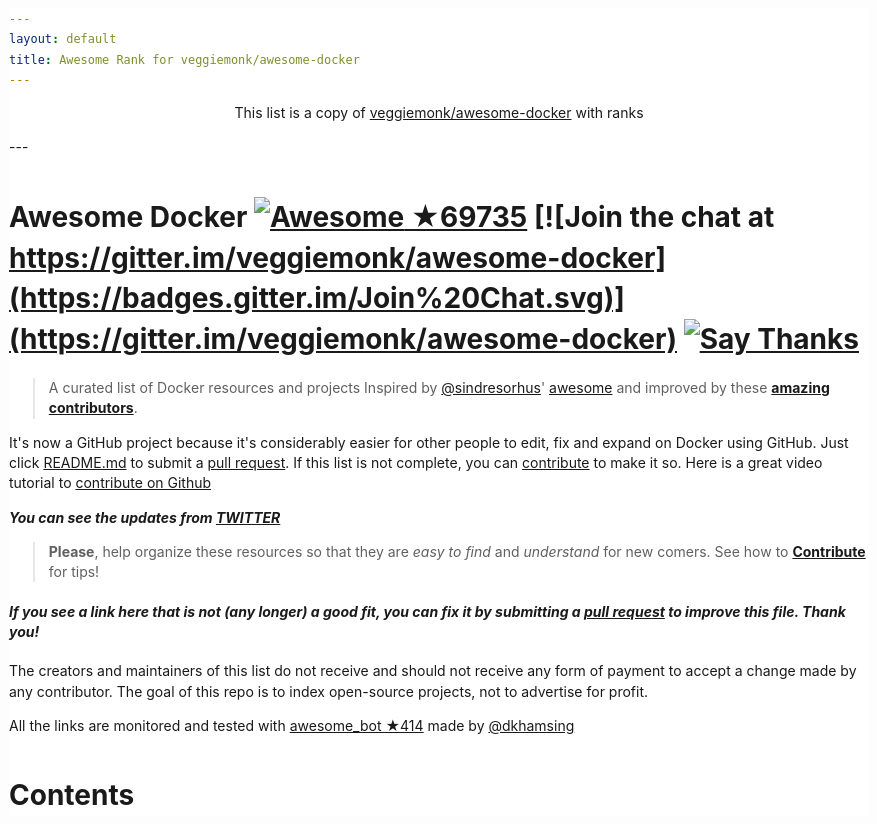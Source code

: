 ```yaml
---
layout: default
title: Awesome Rank for veggiemonk/awesome-docker
---
```


<p align="center">
	This list is a copy of <a href="https://github.com/veggiemonk/awesome-docker">veggiemonk/awesome-docker</a> with ranks
</p>
---

# Awesome Docker [![Awesome](https://cdn.rawgit.com/sindresorhus/awesome/d7305f38d29fed78fa85652e3a63e154dd8e8829/media/badge.svg) ★69735](https://github.com/sindresorhus/awesome) [![Join the chat at https://gitter.im/veggiemonk/awesome-docker](https://badges.gitter.im/Join%20Chat.svg)](https://gitter.im/veggiemonk/awesome-docker) [![Say Thanks](https://img.shields.io/badge/SayThanks.io-%E2%98%BC-1EAEDB.svg)](https://saythanks.io/to/veggiemonk)

> A curated list of Docker resources and projects
Inspired by [@sindresorhus](https://github.com/sindresorhus)' [awesome][sindresorhus] and improved by these **[amazing contributors](https://github.com/veggiemonk/awesome-docker/graphs/contributors)**.

It's now a GitHub project because it's considerably easier for other people to edit, fix and expand on Docker using GitHub.
Just click [README.md][editREADME] to submit a [pull request][editREADME].
If this list is not complete, you can [contribute][editREADME] to make it so. Here is a great video tutorial to [contribute on Github](https://egghead.io/lessons/javascript-identifying-how-to-contribute-to-an-open-source-project-on-github)

***You can see the updates from [TWITTER](https://twitter.com/awesome_docker)***

> **Please**, help organize these resources so that they are _easy to find_ and _understand_ for new comers. See how to **[Contribute](https://github.com/veggiemonk/awesome-docker/blob/master/CONTRIBUTING.md)** for tips!

#### *If you see a link here that is not (any longer) a good fit, you can fix it by submitting a [pull request][editREADME] to improve this file. Thank you!*



The creators and maintainers of this list do not receive and should not receive any form of payment to accept a change made by any contributor.
The goal of this repo is to index open-source projects, not to advertise for profit.

All the links are monitored and tested with [awesome_bot ★414](https://github.com/dkhamsing/awesome_bot) made by [@dkhamsing](https://github.com/dkhamsing)

# Contents


[ahmetalpbalkan]: https://github.com/ahmetalpbalkan
[alpine]: https://github.com/gliderlabs/docker-alpine
[anchore]: https://github.com/anchore
[arun-gupta]: https://github.com/arun-gupta
[blockbridge]: https://github.com/blockbridge
[brooklyn]: http://brooklyn.apache.org/
[calico]: https://github.com/projectcalico/calicoctl
[CenturyLinkLabs]: https://github.com/CenturyLinkLabs
[containership]: https://containership.io
[coreos]: https://github.com/coreos
[cpuguy83]: https://github.com/cpuguy83
[crosbymichael]: https://github.com/crosbymichael
[dimonomid]: https://github.com/dimonomid
[distribution]: https://github.com/docker/distribution
[docker-cheat-sheet]: https://github.com/wsargent/docker-cheat-sheet
[docker-compose]: https://docs.docker.com/compose/
[docker-quick-ref]: https://github.com/dimonomid/docker-quick-ref
[docker]: https://github.com/docker
[docker-for-mac]: https://docs.docker.com/docker-for-mac/
[docker-for-windows]: https://docs.docker.com/docker-for-windows/
[docker4dev]: https://www.youtube.com/watch?v=FdkNAjjO5yQ
[dokku]: https://github.com/dokku/dokku
[editREADME]: https://github.com/veggiemonk/awesome-docker/edit/master/README.md
[fgrehm]: https://github.com/fgrehm
[fluentd]: https://github.com/kiyoto/docker-fluentd
[gesellix]: https://github.com/gesellix
[gliderlabs]: https://github.com/gliderlabs
[gondor]: https://github.com/gondor
[grammarly]: https://github.com/grammarly
[hashicorp]: https://github.com/hashicorp
[ianmiell]: https://github.com/ianmiell
[inspec]: https://github.com/chef/inspec
[JensPiegsa]: https://github.com/JensPiegsa
[jessblog]: https://blog.jessfraz.com/post/docker-containers-on-the-desktop/
[jessvid]: https://www.youtube.com/watch?v=1qlLUf7KtAw
[jessfraz]: https://github.com/jessfraz
[jessfrazdockerfiles]: https://github.com/jessfraz/dockerfiles
[jessfrazdotfiles]: https://github.com/jessfraz/dotfiles
[jpetazzo]: https://github.com/jpetazzo
[jwilder]: https://github.com/jwilder
[kartar]: https://twitter.com/kartar
[kiyoto]: https://github.com/kiyoto
[kubernetes]: https://kubernetes.io
[labelschema]: http://label-schema.org
[loggingDocker]: https://vimeo.com/123341629
[microbadger]: https://microbadger.com
[nginxproxy]: https://github.com/jwilder/nginx-proxy
[nickjanetakis]: https://twitter.com/nickjanetakis
[noteed]: https://github.com/noteed
[ondrejmo]: https://github.com/ondrejmo
[openshift]: https://www.openshift.org/
[panamax.io]: http://panamax.io/
[pandrew]: https://github.com/pandrew
[percheron]: https://github.com/ashmckenzie/percheron
[progrium]: https://github.com/progrium
[prologic]: https://github.com/prologic
[ramitsurana]: https://github.com/ramitsurana
[rancher]: https://github.com/rancher
[sebgoa]: https://twitter.com/sebgoa
[sematext]: https://twitter.com/sematext
[sindresorhus]: https://github.com/sindresorhus/awesome
[spotify]: https://github.com/spotify
[spm]: https://github.com/sematext/sematext-agent-docker
[vegasbrianc]: https://github.com/vegasbrianc
[vfarcic]: https://github.com/vfarcic
[vimagick]: https://github.com/vimagick
[weave]: https://github.com/weaveworks/weave
[wsargent]: https://github.com/wsargent